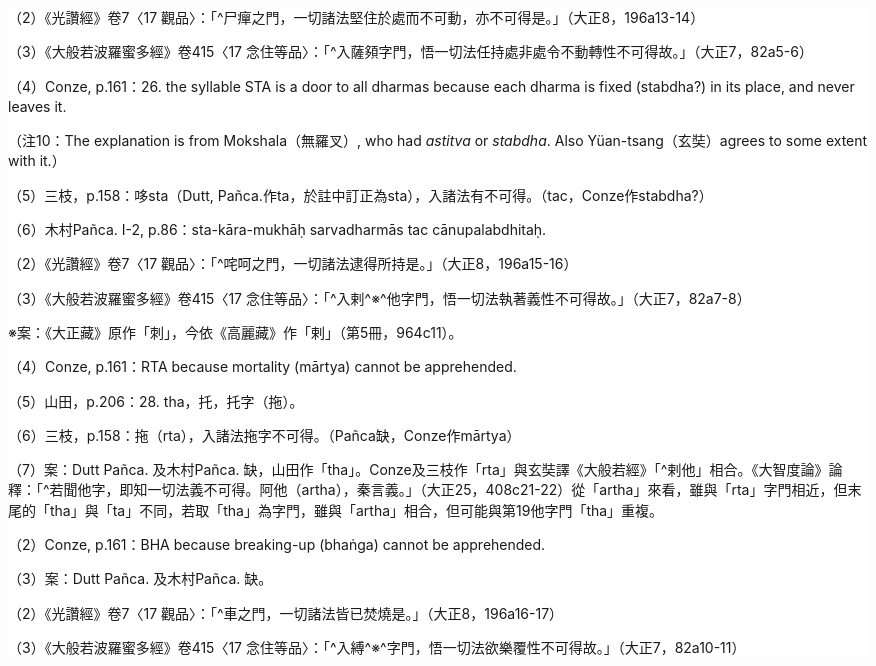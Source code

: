 [^128]: 參見《大般若波羅蜜多經》卷415〈17
念住等品〉：「^入羼字門，悟一切法窮盡性不可得故。」（大正7，82a4-5）

[^129]: （1）參見《放光般若經》卷4〈20
陀鄰尼品〉：「^二十六者侈，侈者，諸法各在其所處不可動搖。」（大正8，26c5-6）

（2）《光讚經》卷7〈17
觀品〉：「^尸癉之門，一切諸法堅住於處而不可動，亦不可得是。」（大正8，196a13-14）

（3）《大般若波羅蜜多經》卷415〈17
念住等品〉：「^入薩䫂字門，悟一切法任持處非處令不動轉性不可得故。」（大正7，82a5-6）

（4）Conze, p.161：26. the syllable STA is a door to all dharmas
because each dharma is fixed (stabdha?) in its place, and never
leaves it.

（注10：The explanation is from Mokshala（無羅叉）, who had
*astitva* or *stabdha*. Also Yüan-tsang（玄奘）agrees to some
extent with it.）

（5）三枝，p.158：哆sta（Dutt,
Pañca.作ta，於註中訂正為sta），入諸法有不可得。（tac，Conze作stabdha?）

（6）木村Pañca. I-2, p.86：sta-kāra-mukhāḥ sarvadharmās tac
cānupalabdhitaḥ.

[^130]: 參見《大般若波羅蜜多經》卷415〈17
念住等品〉：「^入若字門，悟一切法所了知性不可得故。」（大正7，82a6-7）

[^131]: 拖＝施【宮】【聖】【石】。（大正25，408d，n.1）

[^132]: （1）《放光般若經》卷4〈20
陀鄰尼品〉：「^二十八者伊陀，伊陀者，諸法義不可得。」（大正8，26c7-8）

（2）《光讚經》卷7〈17
觀品〉：「^咤呵之門，一切諸法逮得所持是。」（大正8，196a15-16）

（3）《大般若波羅蜜多經》卷415〈17
念住等品〉：「^入剌^※^他字門，悟一切法執著義性不可得故。」（大正7，82a7-8）

※案：《大正藏》原作「刺」，今依《高麗藏》作「剌」（第5冊，964c11）。

（4）Conze, p.161：RTA because mortality (mārtya) cannot be
apprehended.

（5）山田，p.206：28. tha，托，托字（拖）。

（6）三枝，p.158：拖（rta），入諸法拖字不可得。（Pañca缺，Conze作mārtya）

（7）案：Dutt Pañca. 及木村Pañca.
缺，山田作「tha」。Conze及三枝作「rta」與玄奘譯《大般若經》「^剌他」相合。《大智度論》論釋：「^若聞他字，即知一切法義不可得。阿他（artha），秦言義。」（大正25，408c21-22）從「artha」來看，雖與「rta」字門相近，但末尾的「tha」與「ta」不同，若取「tha」為字門，雖與「artha」相合，但可能與第19他字門「tha」重複。

[^133]: （1）參見《大般若波羅蜜多經》卷415〈17
念住等品〉：「^入薄字門，悟一切法可破壞性不可得故。」（大正7，82a9-10）

（2）Conze, p.161：BHA because breaking-up (bhaṅga) cannot be
apprehended.

（3）案：Dutt Pañca. 及木村Pañca. 缺。

[^134]: （1）參見《放光般若經》卷4〈20
陀鄰尼品〉：「^三十者車，車者諸法無可棄者。」（大正8，26c9）

（2）《光讚經》卷7〈17
觀品〉：「^車之門，一切諸法皆已焚燒是。」（大正8，196a16-17）

（3）《大般若波羅蜜多經》卷415〈17
念住等品〉：「^入縛^※^字門，悟一切法欲樂覆性不可得故。」（大正7，82a10-11）


[^1]: （大智......八）十六字＝（大智度論卷第四十八第十九品釋四念處）十七字【宋】【元】，（大智度論卷第四十八釋四念處品第十九經作廣乘品）二十二字【明】，（大智度論卷第四十八第十九品釋廣乘品）十七字【宮】，（大智度經論卷第四十八釋第十八品）十五字【聖】，（摩訶般若波羅蜜品第十八四念處品卷五十）十八字【石】。（大正25，402d，n.20）
[^2]: 參見《大智度論》卷19（大正25，198c10-202b22）。
[^3]: 循＝修【聖】【石】下同。（大正25，402d，n.22）
[^4]: 〔以不可得故〕－【宋】【元】【明】【宮】【聖】。（大正25，402d，n.23）
[^5]: 視瞻：1.觀看瞻望。2.形容顧盼的神態。（《漢語大詞典》（十），p.336）
[^6]: 屈伸：亦作"屈申"。1.屈曲與伸舒。2.進退。（《漢語大詞典》（四），p.29）
[^7]: 俯仰：1.低頭和抬頭。2.指前俯後仰。3.一舉一動。4.舉動，舉止。（《漢語大詞典》（一），p.1512）
[^8]: 參見《一切經音義》卷12：「^僧伽胝（音知。舊曰僧伽梨，此云複衣，即今僧之大衣是也。下從九條上至二十五條，但取奇數，九種差別具如律文所說。佛制入王宮時、入聚落時、摧伏外道時、見猛獸時應着此衣）。」（大正54，380c2-3）
[^9]: 旋＝鏇【元】【明】＊。（大正25，403d，n.3）
[^10]: 參見《大般若波羅蜜多經》卷414〈17
[^11]: 參見《中阿含經》卷24（98經）《念處經》（大正1，583b4-23），《增壹阿含經》卷5〈12
[^12]: 三十六物。（印順法師，《大智度論筆記》〔E006〕p.296）
[^13]: 匝（^ㄗㄚ）：1.周；圈。2.環繞，圍繞。（《漢語大詞典》（一），p.958）
[^14]: 皮＝彼【聖】。（大正25，403d，n.5）
[^15]: （1）胞𡱁尿＝胞屎尿【宋】【宮】【聖】【石】，＝脬尿屎【元】【明】。（大正25，403d，n.7）
[^16]: 目淚涕＝淚涕涎【宋】【宮】，＝淚洟涎【元】【明】，＝淚涕【聖】【石】。（大正25，403d，n.8）
[^17]: 𦙽（^ㄕㄢ）：脂肪。《太平御覽》卷八百六十四引《通俗文》："脂在脊曰肪，在骨曰𦙽"。（《漢語大字典》（三），p.2060）
[^18]: 膜（^ㄇㄛˊ）：1.人或動植物體內的薄皮形組織，具有保護作用。《素問‧痹論》："故循皮膚之中，分肉之間，熏於肓膜，散於胸腹。"（《漢語大詞典》（六），p.1360）
[^19]: 田夫：農夫。（《漢語大詞典》（七），p.1270）
[^20]: 倉（^ㄘㄤ）：1.貯藏糧食的場所。（《漢語大詞典》（一），p.1438）
[^21]: 九相，參見《大智度論》卷21（大正25，217a-218c）。然此處經說與論卷21略異；而其次第與《中阿含經》卷24（98經）《念處經》（大正1，583b23-c24）、《增壹阿含經》卷5〈12
[^22]: （1）鵄：同"鴟"。《玉篇‧鳥部》："鴟，鳶屬。鵄，同鴟。"（《漢語大字典》（七），p.4629）
[^23]: 雕（^ㄉㄧㄠ）：1.同" 鵰
[^24]: 鷲：1.雕的別名。（《漢語大詞典》（十二），p.1161）
[^25]: 爴（^ㄐㄩㄝˊ）：同"攫"。唐玄應《一切經音義》卷一："爴裂，（爴）宜作攫，九縛，居碧二反。《說文》：攫，爪持也。《淮南子》云：獸窮則攫，是也。"《龍龕手鑑‧爪部》："爴，俗，正合作'攫'字。"（《漢語大字典》（三），p.2036）
[^26]: 是＝身【聖】。（大正25，403d，n.12）
[^27]: 鎖＝瑣【聖】【石】＊。（大正25，403d，n.16）
[^28]: 瑣＝鎖【宋】＊【元】＊【明】＊。（大正25，403d，n.17）
[^29]: （1）膞＝𨄔【宋】【宮】【聖】，＝踹【元】，＝腨【明】。（大正25，403d，n.18）
[^30]: 髀（^ㄅㄧˋ）：1.大腿骨。2.指股部，大腿。（《漢語大詞典》（十二），p.408）
[^31]: 肋＝勒【宋】【宮】【聖】【石】。（大正25，403d，n.19）
[^32]: 印順法師，《大智度論》（標點本），p.1815：「^下有大段經文，應移回於此。」
[^33]: （1）印順法師，《大智度論》（標點本），p.1828：「^此下共二千三百零八字，應與前段經文啣接。」
[^34]: 〔歲久〕－【宋】【元】【明】【宮】。（大正25，406d，n.4）
[^35]: 三三昧：法自相空，法無異相，法中不作。（印順法師，《大智度論筆記》〔E003〕p.289）
[^36]: 參見《大般若波羅蜜多經》卷415〈17
[^37]: 參見《大般若波羅蜜多經》卷415〈17
[^38]: 參見《大般若波羅蜜多經》卷415〈17
[^39]: 參見《大般若波羅蜜多經》卷415〈17
[^40]: 滅＝善【宋】【元】【明】【宮】【聖】。（大正25，406d，n.26）
[^41]: 天＝人【宮】。（大正25，407d，n.8）
[^42]: 就壞＝壞死【宋】【元】【明】【宮】【聖】【石】。（大正25，407d，n.14）
[^43]: 相＝根【聖】。（大正25，407d，n.16）
[^44]: 審諦：亦作"審諟"。1.慎密。2.詳備，周備。3.精當；確當。4.仔細考察或觀察。（《漢語大詞典》（三），p.1633）
[^45]: 〔義無......盡〕三十七字－【宋】【元】【明】【宮】。（大正25，407d，n.20）
[^46]: （1）印順法師，《大智度論》（標點本），p.1836：「^上一大段二千三百零八字至此止」。
[^47]: 《大智度論》卷31〈1
[^48]: 此＝比【聖】。（大正25，403d，n.27）
[^49]: 參見《大智度論疏》卷15：「^現在扶根四塵及五根，此九入盡是內色，能受生於識，故名內有受色，此即是九受入也。不受者，謂過未四塵、五根等九入，雖屬內色而不能受生我識，故云不受。而內色如髮爪等，以不知痛故，雖是內色，亦不能生受，亦屬不受色，不名根也。」（卍新續藏46，849b13-18）
[^50]: ┌身（5）------ 自身、他身；五情、五塵；四大、造色；覺受、不覺受；
[^51]: 繫＝禁【宮】。（大正25，404d，n.3）
[^52]: （1）毀呰：見" 毀訾 "。（《漢語大詞典》（六），p.1497）
[^53]: 主＝生【聖】。（大正25，404d，n.5）
[^54]: 參見《正觀》（6），p.130：《大智度論》卷31（大正25，285c23-287c24）。另參見卷19（大正25，202a5-b22；203b10-204a26）。
[^55]: 攢＝鑽【宋】【元】【明】【宮】＊ [＊ 1]。（大正25，404d，n.11）
[^56]: 燧（^ㄙㄨㄟˋ）：1.古代取火用具。火鏡，一種青銅凹面鏡，用以向日取火。2.古代取火用具。木燧，按季節用不同的木料製成，鑽以取火。（《漢語大詞典》（七），p.264）
[^57]: 水＝外【聖】。（大正25，404d，n.13）
[^58]: 〔是〕－【宋】【元】【明】【宮】。（大正25，404d，n.14）
[^59]: 繹＝詳【石】。（大正25，404d，n.16）
[^60]: 禪觀＝立覺【石】。（大正25，404d，n.17）
[^61]: （1）參見《大智度論》卷22〈1
[^62]: 二甘露門：一、安般，二、不淨。（印順法師，《大智度論筆記》〔E006〕p.296）
[^63]: 去＝法【聖】。（大正25，404d，n.26）
[^64]: （1）蠱＝冶【元】【明】【宮】。（大正25，404d，n.34）
[^65]: 姿：1.容貌，姿態。（《漢語大詞典》（四），p.345）
[^66]: 則：11.形跡。《敦煌變文集‧難陀出家緣起》：「唯願世尊莫形則，要甚從頭請說看。」（《漢語大詞典》（二），p.695）
[^67]: 烏＝鳥【宋】【元】【明】【宮】。（大正25，404d，n.37）
[^68]: 野干：獸名。（唐）玄應《一切經音義》卷24："野干，梵言'悉伽羅'。形色青黃，如狗群行，夜鳴，聲如狼也。字有作'射干'。（《漢語大詞典》（十），p.404）
[^69]: 參見《正觀》（6），p.129：《大智度論》卷6（大正25，104b16-29）、卷19（199b27-c2；200b26-c27；203b23-28）、卷21（218a1-2）、卷22（222a24-26；222b6-10；223b5-10）、卷23（230c4-7）、卷26（253c11-12）、卷31（293b26-29）、卷42（369a4-5）、卷6（102a27-c11）、卷15（170c10-15）。
[^70]: （除）＋苦【石】。（大正25，405d，n.4）
[^71]: 參見《正觀》（6），pp.129-130：《大智度論》卷19（大正25，199c-200b）、卷23（232a9-b28）。
[^72]: 食＝飯【宋】【宮】【聖】。（大正25，405d，n.5）
[^73]: 奪＝集【聖】。（大正25，405d，n.6）
[^74]: 參見《大智度論》卷15〈1
[^75]: 參見《大智度論》卷31〈1
[^76]: 參見《正觀》（6），p.130：《大智度論》卷19（大正25，202a5-b22；203b10-204a26）、卷31（285c23-287c25）、卷48（403c18-404a11）。
[^77]: 地＝他【元】【明】【聖】，＝諦【宮】。（大正25，405d，n.7）
[^78]: 信＝住【宮】。（大正25，405d，n.12）
[^79]: （1）差＝瘥【宋】【元】【明】【宮】。（大正25，405d，n.14）
[^80]: 至頂＝法至頂法【石】。（大正25，405d，n.18）
[^81]: 墮＝隨【聖】【石】。（大正25，405d，n.19）
[^82]: 參見《正觀》（6），p.130：《大智度論》卷27（大正25，262b2-15）、卷41（362a6-9）。
[^83]: 四加行：釋義。是菩薩柔順忍。（印順法師，《大智度論筆記》［E006］p.296）
[^84]: 〔即〕－【宋】【元】【明】【宮】【聖】【石】。（大正25，405d，n.20）
[^85]: 小乘五果：若智若果是無生忍。（印順法師，《大智度論筆記》［E006］p.296）
[^86]: 參見《摩訶般若波羅蜜經》卷15〈50
[^87]: 十二法：四念處、四正勤、四如意足。
[^88]: 參見《正觀》（6），p.131：《大智度論》卷19（大正25，197b-205c）。
[^89]: 此＝是【宋】【元】【明】【宮】【聖】。（大正25，405d，n.27）
[^90]: 菩薩不取涅槃：本願牢故、悲心深故、知實相故、佛護念故。（印順法師，《大智度論筆記》［E006］p.296）
[^91]: 參見《大方廣佛華嚴經》卷26（大正9，564b7-565a5），《大智度論》卷10（大正25，132a19-b13）。
[^92]: （1）〔不供〕－【宋】【元】【明】【宮】【聖】。（大正25，406d，n.2）
[^93]: 七住菩薩：欲自滅心，十方佛勸。（印順法師，《大智度論筆記》［E006］p.297）
[^94]: 參見《正觀》（6），pp.131-132：
[^95]: 參見《正觀》（6），pp.131-132：
[^96]: 參見《大般若波羅蜜多經》卷415〈17
[^97]: 以下四十二字門對應之梵文，參考三枝充悳，《般若經の真理》（以下簡稱：三枝），pp.157-159，春秋社，1981年7月20日第三刷發行，及山田龍城著，〈四十二字門に就て〉（以下簡稱：山田），《日本佛教學協會年報》第3年，1931年，pp.201-267。
[^98]: 參見《大般若波羅蜜多經》卷415〈17
[^99]: 參見《大般若波羅蜜多經》卷415〈17
[^100]: 參見《大般若波羅蜜多經》卷415〈17
[^101]: 參見《大般若波羅蜜多經》卷415〈17
[^102]: 參見《大般若波羅蜜多經》卷415〈17
[^103]: 〔緣〕－【宋】【元】【明】【宮】【聖】。（大正25，407d，n.26）
[^104]: 參見《大般若波羅蜜多經》卷415〈17
[^105]: （1）參見《大般若波羅蜜多經》卷415〈17
[^106]: （1）參見《放光般若經》卷4〈20
[^107]: （1）《放光般若經》卷4〈20
[^108]: （1）參見《大般若波羅蜜多經》卷415〈17
[^109]: 參見《大般若波羅蜜多經》卷415〈17
[^110]: 參見《大般若波羅蜜多經》卷415〈17
[^111]: 參見《大般若波羅蜜多經》卷415〈17
[^112]: （1）參見《大般若波羅蜜多經》卷415〈17
[^113]: 參見《大般若波羅蜜多經》卷415〈17
[^114]: （1）婆＝娑【宋】【元】【明】【宮】【聖】【石】。（大正25，407d，n.28）
[^115]: 來＝未【元】【明】，〔來〕－【石】。（大正25，407d，n.29）
[^116]: （1）參見《大般若波羅蜜多經》卷415〈17
[^117]: 參見《大般若波羅蜜多經》卷415〈17
[^118]: （1）參見《大般若波羅蜜多經》卷415〈17
[^119]: （1）參見《大般若波羅蜜多經》卷415〈17
[^120]: 參見《大般若波羅蜜多經》卷415〈17
[^121]: 簸（^ㄅㄛˇ）：1.揚米去糠。2.動搖，顛動。（《漢語大詞典》（八），p.1261）
[^122]: （1）參見《大般若波羅蜜多經》卷415〈17
[^123]: （1）《摩訶般若波羅蜜經》卷5〈19
[^124]: 賒（^ㄕㄜ）。（《漢語大詞典》（十），p.211）
[^125]: 參見《大般若波羅蜜多經》卷415〈17
[^126]: 呿（^ㄑㄩˋ）。（《漢語大詞典》（三），p.253）
[^127]: （1）參見《大般若波羅蜜多經》卷415〈17
[^135]: （1）《放光般若經》卷4〈20
[^136]: （1）參見《大般若波羅蜜多經》卷415〈17
[^137]: 蹉（^ㄘㄨㄛ）：1.岔路，小路。2.失足跌倒，傾倒。3.搓揉，踐踏。4.失誤，差錯。（《漢語大詞典》（十），p.523）
[^138]: （1）參見《放光般若經》卷4〈20
[^139]: （1）參見《大般若波羅蜜多經》卷415〈17
[^140]: （1）參見《大般若波羅蜜多經》卷415〈17
[^141]: （1）參見《大般若波羅蜜多經》卷415〈17
[^142]: 邊＝遍【宋】【宮】【聖】。（大正25，408d，n.5）
[^143]: （1）參見《放光般若經》卷4〈20
[^144]: 參見《大般若波羅蜜多經》卷415〈17
[^145]: （1）《放光般若經》卷4〈20
[^146]: （1）《放光般若經》卷4〈20
[^147]: 咤（^ㄓㄚˋ）：怒聲，也作"吒"。（《漢語大字典》（一），p.623）
[^148]: 軀＝驅【宋】【元】【明】【宮】。（大正25，408d，n.7）
[^149]: （1）《放光般若經》卷4〈20
[^150]: 竟＝境【石】。（大正25，408d，n.8）
[^151]: （1）《放光般若經》卷4〈20
[^152]: 〔不〕－【宋】【宮】【聖】。（大正25，408d，n.12）
[^153]: 參見《大般若波羅蜜多經》卷415〈17
[^154]: 諸＋（餘）【宋】【元】【明】【宮】。（大正25，408d，n.17）
[^155]: 〔得〕－【宋】【元】【明】【宮】【聖】。（大正25，408d，n.18）
[^156]: 案：第18項「得巧分別生死通」，論中未提及。
[^157]: 門＋（字門）【宋】【元】【明】【宮】【聖】【石】。（大正25，408d，n.21）
[^158]: 摩訶衍＋（以不可得故）【元】【明】。（大正25，408d，n.22）
[^159]: 說＝語【宋】【元】【明】【宮】【聖】【石】。（大正25，408d，n.24）
[^160]: 參見《摩訶般若波羅蜜經》卷24〈78
[^161]: 以下anutpāda等梵文，參見山田龍城著〈四十二字門に就て〉，《日本佛教學協會年報》第3年，1931年，pp.201-267。
[^162]: 木＝末【宋】【元】【明】【宮】【聖】【石】。（大正25，408d，n.27）
[^163]: 參見《摩訶般若波羅蜜經》卷5〈19
[^164]: 邏＝還【聖】，＝羅【石】。（大正25，408d，n.28）
[^165]: 參見《摩訶般若波羅蜜經》卷5〈19
[^166]: 「dama？」，山田龍城教授存疑。（《日本佛教學協會年報》第3年，p.207）
[^167]: （1）參見《摩訶般若波羅蜜經》卷5〈19
[^168]: （1）〔唐〕清涼山大華嚴寺沙門澄觀述，《大方廣佛華嚴經隨疏演義鈔》卷89〈39
[^169]: 參見《摩訶般若波羅蜜經》卷5〈19
[^170]: 反＝切【明】＊ [＊ 1 2]。（大正25，408d，n.32）
[^171]: 羅＝邏【宋】【元】【明】【宮】。（大正25，408d，n.34）
[^172]: 參見《摩訶般若波羅蜜經》卷5〈19
[^173]: 《大正藏》原作「婆」，今依《摩訶般若波羅蜜經》卷5〈19
[^174]: （1）薩＝婆【宋】【宮】，＝娑【元】【明】【聖】【石】。（大正25，408d，n.35）
[^175]: 魔＝磨磨【宋】【元】【明】【宮】【聖】。（大正25，408d，n.37）
[^176]: 「gaḍa？」──山田龍城教授存疑。（《日本佛教學協會年報》第3年，p.207）
[^177]: 陀＝他【宋】【元】【明】【宮】【聖】【石】。（大正25，408d，n.38）
[^178]: 四句如去：（1）如來死後有，（2）如來死後無，（3）如來死後亦有亦無，（4）如來死後非有非無。
[^179]: 音＝字【宮】。（大正25，408d，n.40）
[^180]: 簸＝波【宋】【元】【明】【宮】【聖】【石】。（大正25，408d，n.42）
[^181]: 反＝切【明】＊ [＊ 1 2]。（大正25，408d，n.32）
[^182]: 參見《摩訶般若波羅蜜經》卷5〈19
[^183]: 阿他＝阿利他【元】【明】。（大正25，408d，n.18）
[^184]: 可＋（得）【宋】【元】【明】【宮】。（大正25，408d，n.50）
[^185]: （1）尛＝麼【宋】【元】【明】【宮】下同。（大正25，408d，n.51）
[^186]: 火夜＝火婆夜【明】。（大正25，409d，n.1）
[^187]: （1）上＝土【宋】【元】【明】【宮】【聖】【石】。（大正25，409d，n.4）
[^188]: 反＝切【明】＊ [＊1 2]。（大正25，408d，n.32）
[^189]: 南天竺：他那，秦言處。（印順法師，《大智度論筆記》［H013］p.401）
[^190]: 南天竺：拏，秦言不。（印順法師，《大智度論筆記》［H013］p.401）
[^191]: 參見《摩訶般若波羅蜜經》卷5〈19
[^192]: 〔法〕－【宋】【元】【明】【宮】【聖】。（大正25，409d，n.5）
[^193]: 參見《摩訶般若波羅蜜經》卷5〈19
[^194]: 參見《摩訶般若波羅蜜經》卷5〈19
[^195]: 吒＝多【宋】【元】【明】【宮】【聖】【石】。（大正25，409d，n.8）
[^196]: 茶＝荼【宋】【元】【明】【宮】【聖】【石】下同。（大正25，409d，n.9）
[^197]: 參見《摩訶般若波羅蜜經》卷5：「^荼字門，入諸法邊竟處故不終不生。」（大正8，256b10-11）
[^198]: 〔更〕－【宋】【元】【明】【宮】【聖】。（大正25，409d，n.10）
[^199]: ┌知作種種門說法
[^200]: （1）參見《思益梵天所問經》卷2（大正15，40b29-42a27）。
[^201]: 名空義空觀。（印順法師，《大智度論筆記》〔E007〕p.298）
[^202]: 參見《正觀》（6），p.132：
[^203]: 參見《正觀》（6），p.132：知眾生上下根智力，參見《大智度論》卷24（大正25，238c27-239a26）。
[^204]: 參見《正觀》（6），p.132：知他心智力，參見《大智度論》卷40〈4
[^205]: 參見《正觀》（6），p.132：天耳，參見《大智度論》卷40〈4
[^206]: 參見《正觀》（6），p.132：宿命智力，參見《大智度論》卷24（大正25，240a25-b19）。
[^207]: 參見《正觀》（6），p.132：處非處力，參見《大智度論》卷24（大正25，237a13-c9）。
[^208]: 案：論缺第18項「得巧分別生死通」［天眼通］。
[^209]: 鞞＝毘【石】，鞞＋（鞞）【宮】。（大正25，409d，n.27）
[^210]: 參見《正觀》（6），p.132：巧知往來坐起，參見《摩訶般若波羅蜜經》卷16〈55
[^211]: 七＝九【石】。（大正25，409d，n.24）
[^212]: ┌日月
[^213]: 月＝日【石】。（大正25，409d，n.26）
[^214]: （1）閏（^ㄖㄨㄣˋ）：1.曆法術語。一回歸年的時間為365天5時48分46秒。陽曆把一年定為365天，所餘的時間約每四年積纍成一天，加在二月裡；農曆把一年定為354天或355天，所餘的時間約每三年積纍成一個月，加在一年裡。這樣的辦法，在曆法上叫做閏。（《漢語大詞典》（十二），p.35）